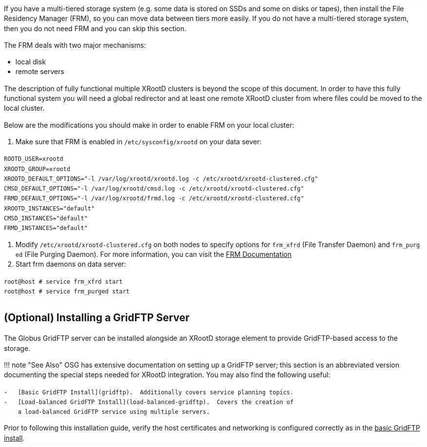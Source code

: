 If you have a multi-tiered storage system (e.g. some data is stored on SSDs and some on disks or tapes), then install
the File Residency Manager (FRM), so you can move data between tiers more easily. 
If you do not have a multi-tiered storage system, then you do not need FRM and you can skip this section.

The FRM deals with two major mechanisms:

-   local disk
-   remote servers

The description of fully functional multiple XRootD clusters is beyond the scope of this document. 
In order to have this fully functional system you will need a global redirector and at least one remote XRootD cluster
from where files could be moved to the local cluster.

Below are the modifications you should make in order to enable FRM on your local cluster:

1.  Make sure that FRM is enabled in `/etc/sysconfig/xrootd` on your data sever:

```file
ROOTD_USER=xrootd 
XROOTD_GROUP=xrootd 
XROOTD_DEFAULT_OPTIONS="-l /var/log/xrootd/xrootd.log -c /etc/xrootd/xrootd-clustered.cfg" 
CMSD_DEFAULT_OPTIONS="-l /var/log/xrootd/cmsd.log -c /etc/xrootd/xrootd-clustered.cfg" 
FRMD_DEFAULT_OPTIONS="-l /var/log/xrootd/frmd.log -c /etc/xrootd/xrootd-clustered.cfg" 
XROOTD_INSTANCES="default" 
CMSD_INSTANCES="default" 
FRMD_INSTANCES="default"
```

1.  Modify `/etc/xrootd/xrootd-clustered.cfg` on both nodes to specify options for `frm_xfrd` (File Transfer Daemon) and `frm_purged` (File Purging Daemon). For more information, you can visit the [FRM Documentation](http://xrootd.org/doc/dev4/frm_config.htm)
2.  Start frm daemons on data server: 

```console
root@host # service frm_xfrd start
root@host # service frm_purged start
```

(Optional) Installing a GridFTP Server
--------------------------------------

The Globus GridFTP server can be installed alongside an XRootD storage element to provide GridFTP-based access to the
storage.

!!! note "See Also"
    OSG has extensive documentation on setting up a GridFTP server; this section is an
    abbreviated version documenting the special steps needed for XRootD integration.
    You may also find the following useful:

    -   [Basic GridFTP Install](gridftp).  Additionally covers service planning topics.
    -   [Load-balanced GridFTP Install](load-balanced-gridftp).  Covers the creation of
        a load-balanced GridFTP service using multiple servers.

Prior to following this installation guide, verify the host certificates and networking is configured correctly as in
the [basic GridFTP install](gridftp).
